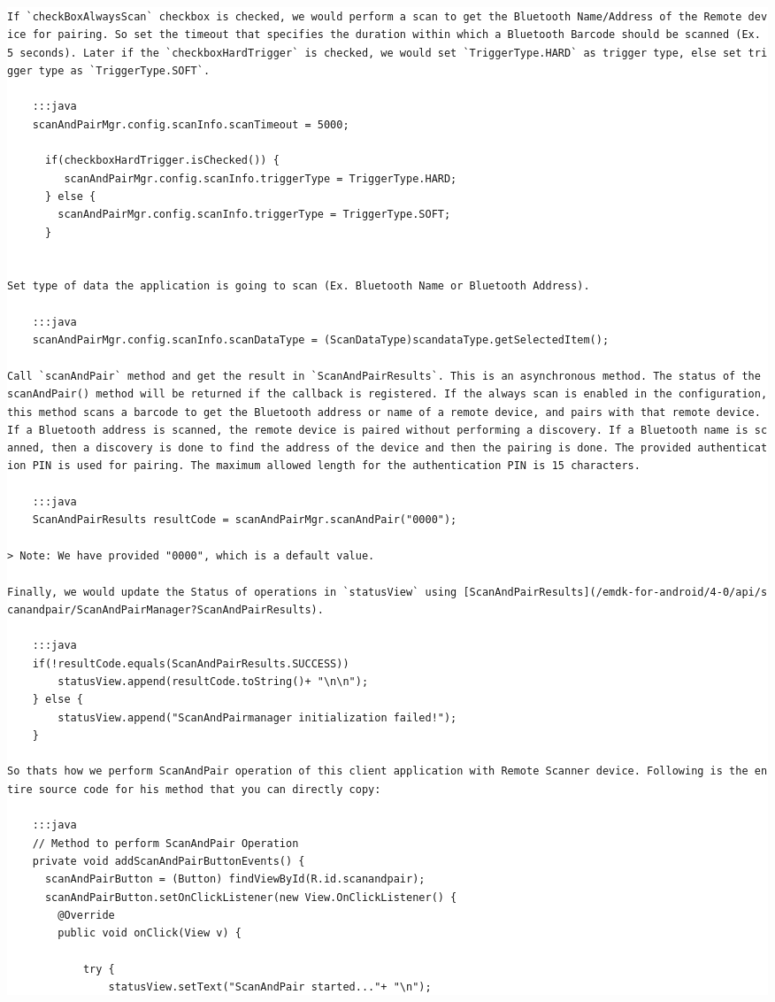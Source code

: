	If `checkBoxAlwaysScan` checkbox is checked, we would perform a scan to get the Bluetooth Name/Address of the Remote device for pairing. So set the timeout that specifies the duration within which a Bluetooth Barcode should be scanned (Ex. 5 seconds). Later if the `checkboxHardTrigger` is checked, we would set `TriggerType.HARD` as trigger type, else set trigger type as `TriggerType.SOFT`.

		:::java
		scanAndPairMgr.config.scanInfo.scanTimeout = 5000;

		  if(checkboxHardTrigger.isChecked()) {
			 scanAndPairMgr.config.scanInfo.triggerType = TriggerType.HARD;
		  } else {
			scanAndPairMgr.config.scanInfo.triggerType = TriggerType.SOFT;
		  }
		

	Set type of data the application is going to scan (Ex. Bluetooth Name or Bluetooth Address).

		:::java
		scanAndPairMgr.config.scanInfo.scanDataType = (ScanDataType)scandataType.getSelectedItem();

	Call `scanAndPair` method and get the result in `ScanAndPairResults`. This is an asynchronous method. The status of the scanAndPair() method will be returned if the callback is registered. If the always scan is enabled in the configuration, this method scans a barcode to get the Bluetooth address or name of a remote device, and pairs with that remote device. If a Bluetooth address is scanned, the remote device is paired without performing a discovery. If a Bluetooth name is scanned, then a discovery is done to find the address of the device and then the pairing is done. The provided authentication PIN is used for pairing. The maximum allowed length for the authentication PIN is 15 characters.

		:::java
		ScanAndPairResults resultCode = scanAndPairMgr.scanAndPair("0000");

	> Note: We have provided "0000", which is a default value.

	Finally, we would update the Status of operations in `statusView` using [ScanAndPairResults](/emdk-for-android/4-0/api/scanandpair/ScanAndPairManager?ScanAndPairResults).

		:::java
		if(!resultCode.equals(ScanAndPairResults.SUCCESS))
			statusView.append(resultCode.toString()+ "\n\n");
		} else {
			statusView.append("ScanAndPairmanager initialization failed!");
		}

	So thats how we perform ScanAndPair operation of this client application with Remote Scanner device. Following is the entire source code for his method that you can directly copy:

		:::java
		// Method to perform ScanAndPair Operation
    	private void addScanAndPairButtonEvents() {
          scanAndPairButton = (Button) findViewById(R.id.scanandpair);
          scanAndPairButton.setOnClickListener(new View.OnClickListener() {
            @Override
            public void onClick(View v) {

                try {
                    statusView.setText("ScanAndPair started..."+ "\n");
